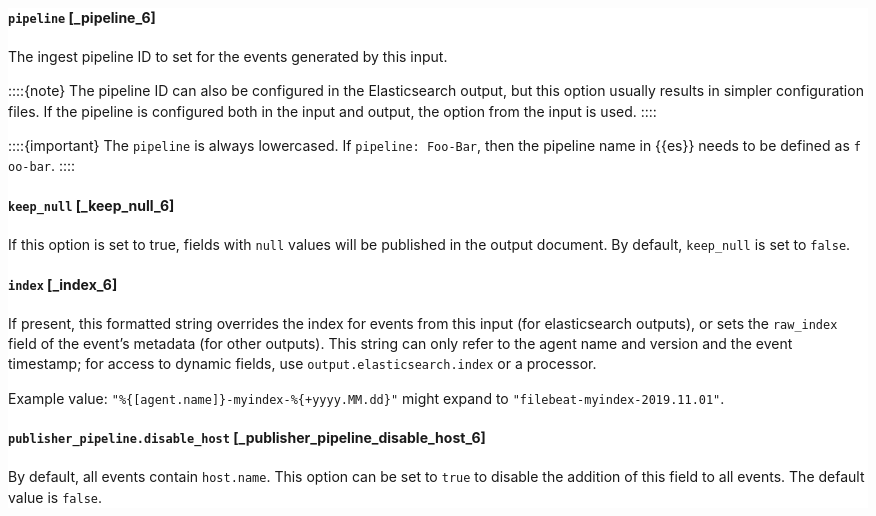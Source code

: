 
#### `pipeline` [_pipeline_6]

The ingest pipeline ID to set for the events generated by this input.

::::{note}
The pipeline ID can also be configured in the Elasticsearch output, but this option usually results in simpler configuration files. If the pipeline is configured both in the input and output, the option from the input is used.
::::


::::{important}
The `pipeline` is always lowercased. If `pipeline: Foo-Bar`, then the pipeline name in {{es}} needs to be defined as `foo-bar`.
::::



#### `keep_null` [_keep_null_6]

If this option is set to true, fields with `null` values will be published in the output document. By default, `keep_null` is set to `false`.


#### `index` [_index_6]

If present, this formatted string overrides the index for events from this input (for elasticsearch outputs), or sets the `raw_index` field of the event’s metadata (for other outputs). This string can only refer to the agent name and version and the event timestamp; for access to dynamic fields, use `output.elasticsearch.index` or a processor.

Example value: `"%{[agent.name]}-myindex-%{+yyyy.MM.dd}"` might expand to `"filebeat-myindex-2019.11.01"`.


#### `publisher_pipeline.disable_host` [_publisher_pipeline_disable_host_6]

By default, all events contain `host.name`. This option can be set to `true` to disable the addition of this field to all events. The default value is `false`.
